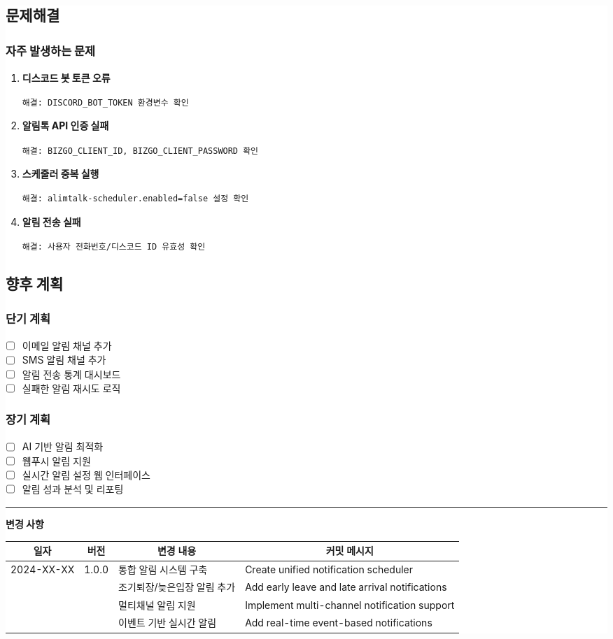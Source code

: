 ## 문제해결

### 자주 발생하는 문제

1. **디스코드 봇 토큰 오류**
   ```
   해결: DISCORD_BOT_TOKEN 환경변수 확인
   ```

2. **알림톡 API 인증 실패**
   ```
   해결: BIZGO_CLIENT_ID, BIZGO_CLIENT_PASSWORD 확인
   ```

3. **스케줄러 중복 실행**
   ```
   해결: alimtalk-scheduler.enabled=false 설정 확인
   ```

4. **알림 전송 실패**
   ```
   해결: 사용자 전화번호/디스코드 ID 유효성 확인
   ```

## 향후 계획

### 단기 계획
- [ ] 이메일 알림 채널 추가
- [ ] SMS 알림 채널 추가
- [ ] 알림 전송 통계 대시보드
- [ ] 실패한 알림 재시도 로직

### 장기 계획
- [ ] AI 기반 알림 최적화
- [ ] 웹푸시 알림 지원
- [ ] 실시간 알림 설정 웹 인터페이스
- [ ] 알림 성과 분석 및 리포팅

---

**변경 사항**

| 일자 | 버전 | 변경 내용 | 커밋 메시지 |
|------|------|-----------|-------------|
| 2024-XX-XX | 1.0.0 | 통합 알림 시스템 구축 | Create unified notification scheduler |
| | | 조기퇴장/늦은입장 알림 추가 | Add early leave and late arrival notifications |
| | | 멀티채널 알림 지원 | Implement multi-channel notification support |
| | | 이벤트 기반 실시간 알림 | Add real-time event-based notifications |
